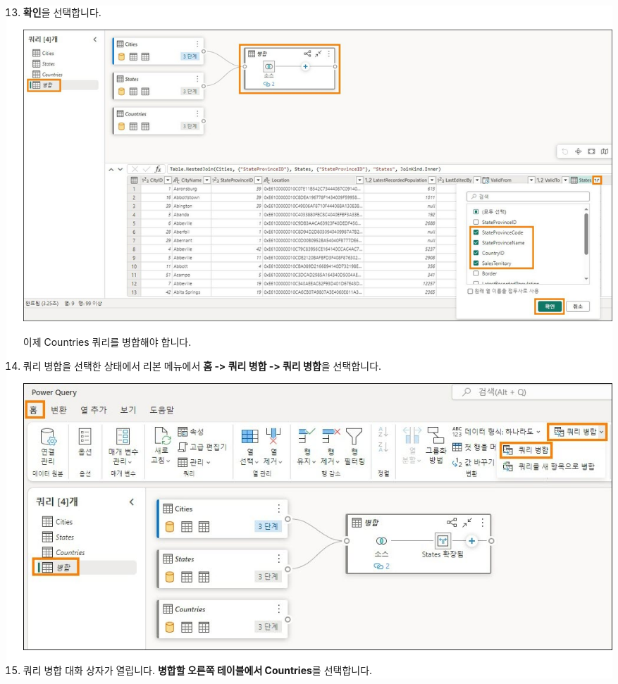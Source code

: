 13. **확인**을 선택합니다.  

    ![](../media/lab-03/image045.jpg)

    이제 Countries 쿼리를 병합해야 합니다. 

14. 쿼리 병합을 선택한 상태에서 리본 메뉴에서 **홈 ‐> 쿼리 병합 ‐> 쿼리 병합**을 선택합니다. 

     ![](../media/lab-03/image048.jpg)

15. 쿼리 병합 대화 상자가 열립니다. **병합할 오른쪽 테이블에서 Countries**를 선택합니다.  
